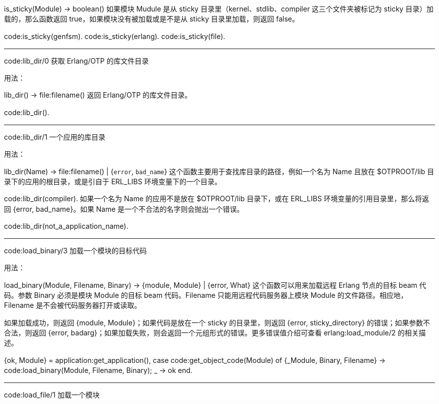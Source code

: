 is_sticky(Module) -> boolean()
如果模块 Mudule 是从 sticky 目录里（kernel、stdlib、compiler 这三个文件夹被标记为 sticky 目录）加载的，那么函数返回 true，如果模块没有被加载或是不是从 sticky 目录里加载，则返回 false。

code:is_sticky(genfsm).
code:is_sticky(erlang).
code:is_sticky(file).

----------
code:lib_dir/0
获取 Erlang/OTP 的库文件目录

用法：

lib_dir() -> file:filename()
返回 Erlang/OTP 的库文件目录。

code:lib_dir().

----------
code:lib_dir/1
一个应用的库目录

用法：

lib_dir(Name) -> file:filename() | {`error`, `bad_name`}
这个函数主要用于查找库目录的路径，例如一个名为 Name 且放在 $OTPROOT/lib 目录下的应用的根目录，或是引自于 ERL_LIBS 环境变量下的一个目录。

code:lib_dir(compiler).
如果一个名为 Name 的应用不是放在 $OTPROOT/lib 目录下，或在 ERL_LIBS 环境变量的引用目录里，那么将返回 {error, bad_name}。如果 Name 是一个不合法的名字则会抛出一个错误。

code:lib_dir(not_a_application_name).

----------
code:load_binary/3
加载一个模块的目标代码

用法：

load_binary(Module, Filename, Binary) -> {module, Module} | {error, What}
这个函数可以用来加载远程 Erlang 节点的目标 beam 代码。参数 Binary 必须是模块 Module 的目标 beam 代码。Filename 只能用远程代码服务器上模块 Module 的文件路径。相应地，Filename 是不会被代码服务器打开或读取。

如果加载成功，则返回 {module, Module}；如果代码是放在一个 sticky 的目录里，则返回 {error, sticky_directory} 的错误；如果参数不合法，则返回 {error, badarg}；如果加载失败，则会返回一个元组形式的错误。更多错误值介绍可查看 erlang:load_module/2 的相关描述。

{ok, Module} = application:get_application(),
case code:get_object_code(Module) of
    {_Module, Binary, Filename} ->
        code:load_binary(Module, Filename, Binary);
    _ ->
        ok
end.

----------
code:load_file/1
加载一个模块
